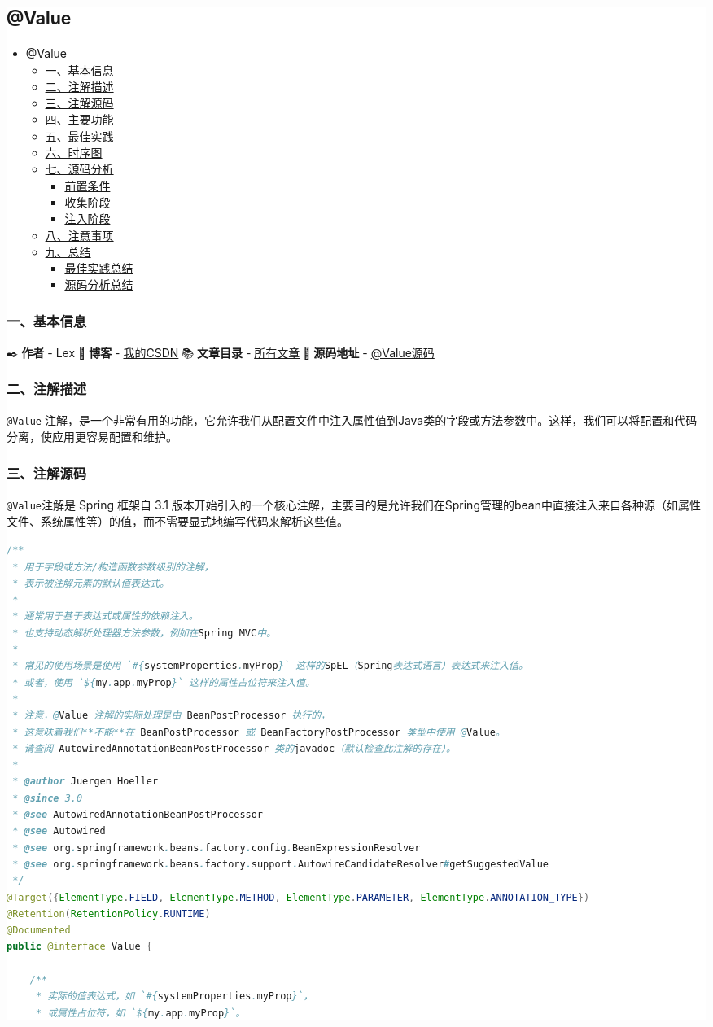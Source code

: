 ## @Value

- [@Value](#value)
  - [一、基本信息](#一基本信息)
  - [二、注解描述](#二注解描述)
  - [三、注解源码](#三注解源码)
  - [四、主要功能](#四主要功能)
  - [五、最佳实践](#五最佳实践)
  - [六、时序图](#六时序图)
  - [七、源码分析](#七源码分析)
    - [前置条件](#前置条件)
    - [收集阶段](#收集阶段)
    - [注入阶段](#注入阶段)
  - [八、注意事项](#八注意事项)
  - [九、总结](#九总结)
    - [最佳实践总结](#最佳实践总结)
    - [源码分析总结](#源码分析总结)


### 一、基本信息

✒️ **作者** - Lex 📝 **博客** - [我的CSDN](https://blog.csdn.net/duzhuang2399/article/details/133815435) 📚 **文章目录** - [所有文章](https://github.com/xuchengsheng/spring-reading) 🔗 **源码地址** - [@Value源码](https://github.com/xuchengsheng/spring-reading/tree/master/spring-annotation/spring-annotation-value)

### 二、注解描述

`@Value` 注解，是一个非常有用的功能，它允许我们从配置文件中注入属性值到Java类的字段或方法参数中。这样，我们可以将配置和代码分离，使应用更容易配置和维护。

### 三、注解源码

`@Value`注解是 Spring 框架自 3.1 版本开始引入的一个核心注解，主要目的是允许我们在Spring管理的bean中直接注入来自各种源（如属性文件、系统属性等）的值，而不需要显式地编写代码来解析这些值。

```java
/**
 * 用于字段或方法/构造函数参数级别的注解，
 * 表示被注解元素的默认值表达式。
 *
 * 通常用于基于表达式或属性的依赖注入。
 * 也支持动态解析处理器方法参数，例如在Spring MVC中。
 *
 * 常见的使用场景是使用 `#{systemProperties.myProp}` 这样的SpEL（Spring表达式语言）表达式来注入值。
 * 或者，使用 `${my.app.myProp}` 这样的属性占位符来注入值。
 *
 * 注意，@Value 注解的实际处理是由 BeanPostProcessor 执行的，
 * 这意味着我们**不能**在 BeanPostProcessor 或 BeanFactoryPostProcessor 类型中使用 @Value。
 * 请查阅 AutowiredAnnotationBeanPostProcessor 类的javadoc（默认检查此注解的存在）。
 *
 * @author Juergen Hoeller
 * @since 3.0
 * @see AutowiredAnnotationBeanPostProcessor
 * @see Autowired
 * @see org.springframework.beans.factory.config.BeanExpressionResolver
 * @see org.springframework.beans.factory.support.AutowireCandidateResolver#getSuggestedValue
 */
@Target({ElementType.FIELD, ElementType.METHOD, ElementType.PARAMETER, ElementType.ANNOTATION_TYPE})
@Retention(RetentionPolicy.RUNTIME)
@Documented
public @interface Value {

    /**
     * 实际的值表达式，如 `#{systemProperties.myProp}`，
     * 或属性占位符，如 `${my.app.myProp}`。
```
